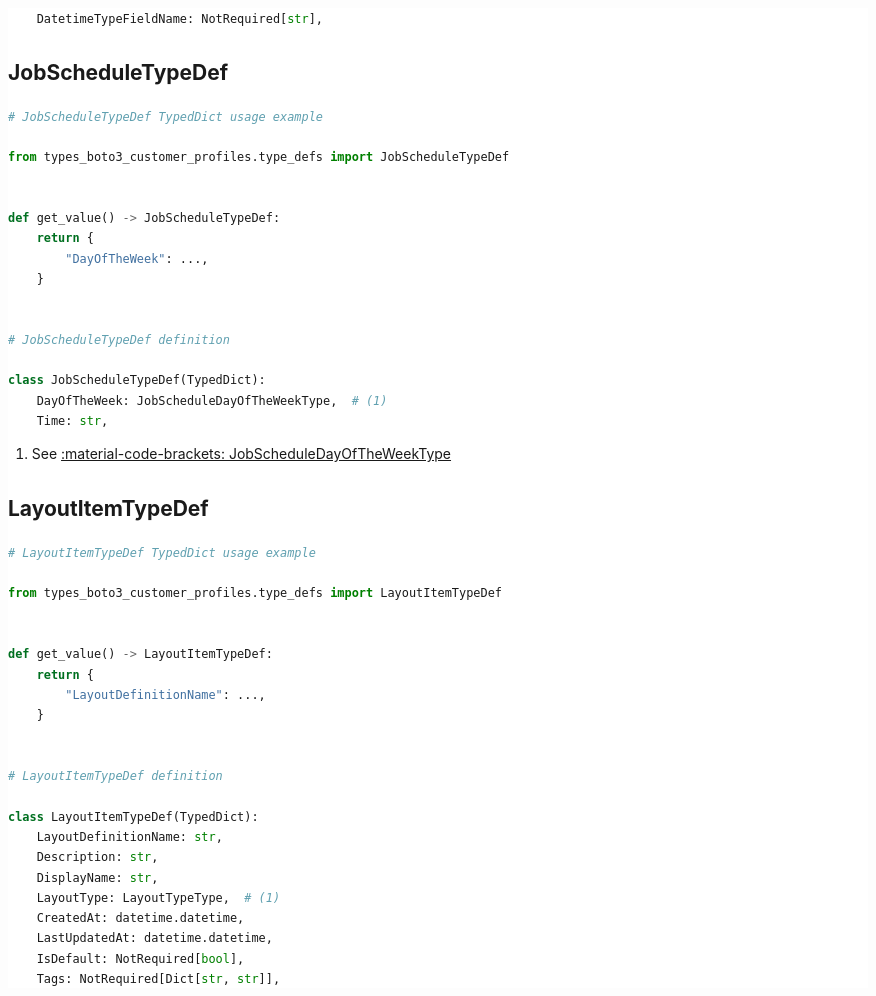 ```python
    DatetimeTypeFieldName: NotRequired[str],
```


## JobScheduleTypeDef

```python
# JobScheduleTypeDef TypedDict usage example

from types_boto3_customer_profiles.type_defs import JobScheduleTypeDef


def get_value() -> JobScheduleTypeDef:
    return {
        "DayOfTheWeek": ...,
    }


# JobScheduleTypeDef definition

class JobScheduleTypeDef(TypedDict):
    DayOfTheWeek: JobScheduleDayOfTheWeekType,  # (1)
    Time: str,
```

1. See [:material-code-brackets: JobScheduleDayOfTheWeekType](./literals.md#jobscheduledayoftheweektype)

## LayoutItemTypeDef

```python
# LayoutItemTypeDef TypedDict usage example

from types_boto3_customer_profiles.type_defs import LayoutItemTypeDef


def get_value() -> LayoutItemTypeDef:
    return {
        "LayoutDefinitionName": ...,
    }


# LayoutItemTypeDef definition

class LayoutItemTypeDef(TypedDict):
    LayoutDefinitionName: str,
    Description: str,
    DisplayName: str,
    LayoutType: LayoutTypeType,  # (1)
    CreatedAt: datetime.datetime,
    LastUpdatedAt: datetime.datetime,
    IsDefault: NotRequired[bool],
    Tags: NotRequired[Dict[str, str]],
```
